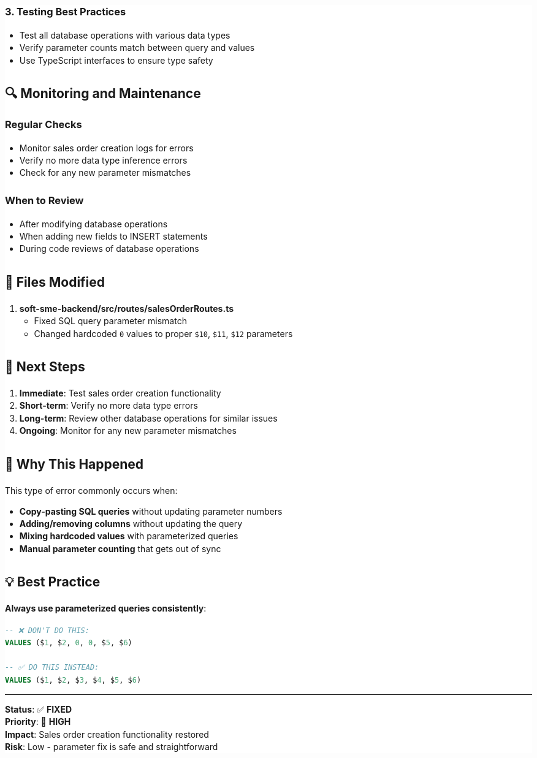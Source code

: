 ### 3. **Testing Best Practices**
- Test all database operations with various data types
- Verify parameter counts match between query and values
- Use TypeScript interfaces to ensure type safety

## 🔍 Monitoring and Maintenance

### Regular Checks
- Monitor sales order creation logs for errors
- Verify no more data type inference errors
- Check for any new parameter mismatches

### When to Review
- After modifying database operations
- When adding new fields to INSERT statements
- During code reviews of database operations

## 📝 Files Modified

1. **soft-sme-backend/src/routes/salesOrderRoutes.ts**
   - Fixed SQL query parameter mismatch
   - Changed hardcoded `0` values to proper `$10`, `$11`, `$12` parameters

## 🎯 Next Steps

1. **Immediate**: Test sales order creation functionality
2. **Short-term**: Verify no more data type errors
3. **Long-term**: Review other database operations for similar issues
4. **Ongoing**: Monitor for any new parameter mismatches

## 🤔 **Why This Happened**

This type of error commonly occurs when:
- **Copy-pasting SQL queries** without updating parameter numbers
- **Adding/removing columns** without updating the query
- **Mixing hardcoded values** with parameterized queries
- **Manual parameter counting** that gets out of sync

## 💡 **Best Practice**

**Always use parameterized queries consistently**:
```sql
-- ❌ DON'T DO THIS:
VALUES ($1, $2, 0, 0, $5, $6)

-- ✅ DO THIS INSTEAD:
VALUES ($1, $2, $3, $4, $5, $6)
```

---

**Status**: ✅ **FIXED**  
**Priority**: 🔴 **HIGH**  
**Impact**: Sales order creation functionality restored  
**Risk**: Low - parameter fix is safe and straightforward

